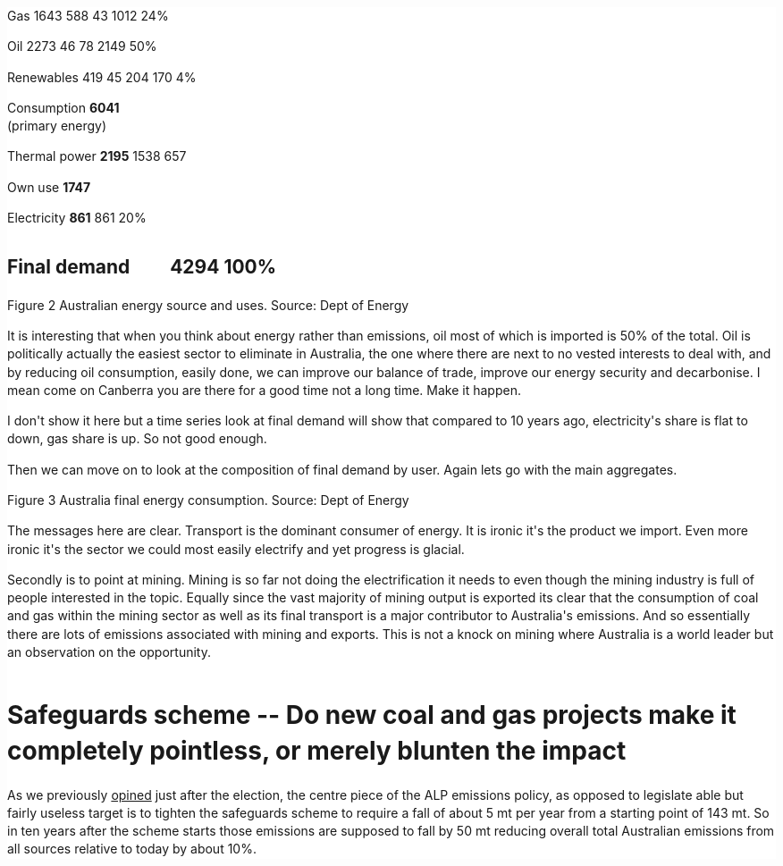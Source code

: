   Gas                1643              588         43                           1012       24%

  Oil                2273              46          78                           2149       50%

  Renewables         419               45                     204               170        4%

  Consumption        **6041**                                                              
  (primary energy)                                                                         

  Thermal power                        **2195**    1538       657                          

  Own use                                          **1747**                                

  Electricity                                                 **861**           861        20%

  Final demand                                                                  **4294**   100%
  -------------------------------------------------------------------------------------------------

Figure 2 Australian energy source and uses. Source: Dept of Energy

It is interesting that when you think about energy rather than
emissions, oil most of which is imported is 50% of the total. Oil is
politically actually the easiest sector to eliminate in Australia, the
one where there are next to no vested interests to deal with, and by
reducing oil consumption, easily done, we can improve our balance of
trade, improve our energy security and decarbonise. I mean come on
Canberra you are there for a good time not a long time. Make it happen.

I don't show it here but a time series look at final demand will show
that compared to 10 years ago, electricity's share is flat to down, gas
share is up. So not good enough.

Then we can move on to look at the composition of final demand by user.
Again lets go with the main aggregates.

Figure 3 Australia final energy consumption. Source: Dept of Energy

The messages here are clear. Transport is the dominant consumer of
energy. It is ironic it's the product we import. Even more ironic it's
the sector we could most easily electrify and yet progress is glacial.

Secondly is to point at mining. Mining is so far not doing the
electrification it needs to even though the mining industry is full of
people interested in the topic. Equally since the vast majority of
mining output is exported its clear that the consumption of coal and gas
within the mining sector as well as its final transport is a major
contributor to Australia's emissions. And so essentially there are lots
of emissions associated with mining and exports. This is not a knock on
mining where Australia is a world leader but an observation on the
opportunity.

# Safeguards scheme -- Do new coal and gas projects make it completely pointless, or merely blunten the impact

As we previously
[opined](https://reneweconomy.com.au/a-first-look-at-federal-labors-emissions-plan-finds-it-wholly-insufficient/)
just after the election, the centre piece of the ALP emissions policy,
as opposed to legislate able but fairly useless target is to tighten the
safeguards scheme to require a fall of about 5 mt per year from a
starting point of 143 mt. So in ten years after the scheme starts those
emissions are supposed to fall by 50 mt reducing overall total
Australian emissions from all sources relative to today by about 10%.
